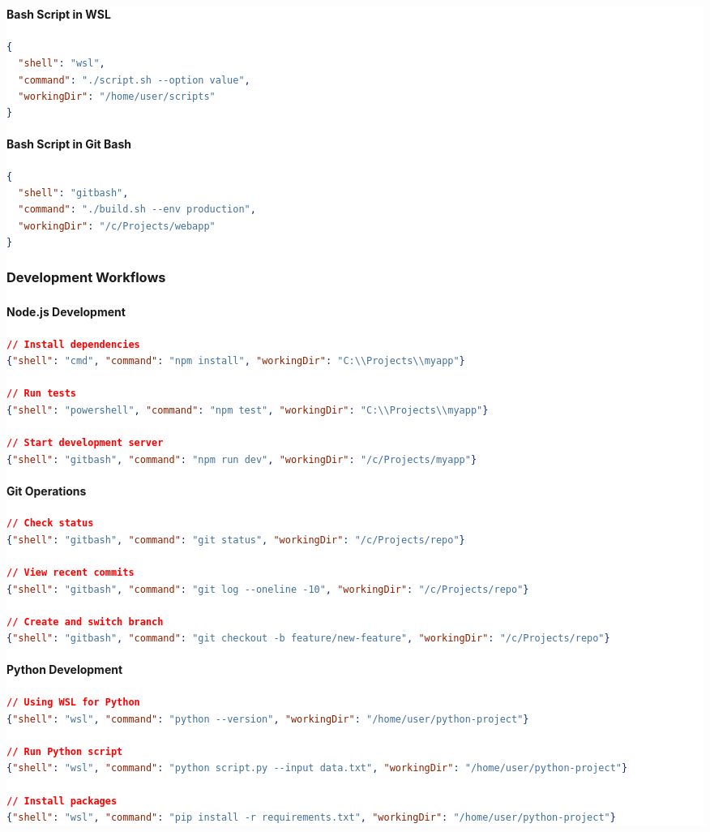 #### Bash Script in WSL

```json
{
  "shell": "wsl",
  "command": "./script.sh --option value", 
  "workingDir": "/home/user/scripts"
}
```

#### Bash Script in Git Bash

```json
{
  "shell": "gitbash",
  "command": "./build.sh --env production",
  "workingDir": "/c/Projects/webapp"
}
```

### Development Workflows

#### Node.js Development

```json
// Install dependencies
{"shell": "cmd", "command": "npm install", "workingDir": "C:\\Projects\\myapp"}

// Run tests
{"shell": "powershell", "command": "npm test", "workingDir": "C:\\Projects\\myapp"}

// Start development server
{"shell": "gitbash", "command": "npm run dev", "workingDir": "/c/Projects/myapp"}
```

#### Git Operations

```json
// Check status
{"shell": "gitbash", "command": "git status", "workingDir": "/c/Projects/repo"}

// View recent commits
{"shell": "gitbash", "command": "git log --oneline -10", "workingDir": "/c/Projects/repo"}

// Create and switch branch
{"shell": "gitbash", "command": "git checkout -b feature/new-feature", "workingDir": "/c/Projects/repo"}
```

#### Python Development

```json
// Using WSL for Python
{"shell": "wsl", "command": "python --version", "workingDir": "/home/user/python-project"}

// Run Python script
{"shell": "wsl", "command": "python script.py --input data.txt", "workingDir": "/home/user/python-project"}

// Install packages
{"shell": "wsl", "command": "pip install -r requirements.txt", "workingDir": "/home/user/python-project"}
```
